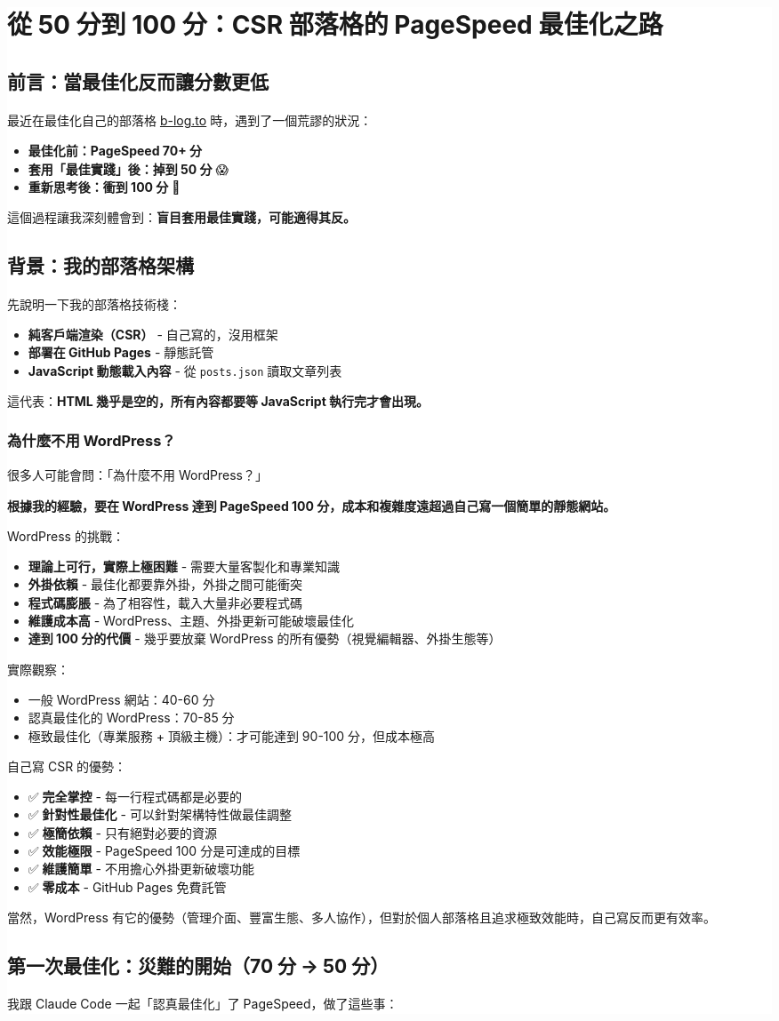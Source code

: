 # 從 50 分到 100 分：CSR 部落格的 PageSpeed 最佳化之路

## 前言：當最佳化反而讓分數更低

最近在最佳化自己的部落格 [b-log.to](https://b-log.to) 時，遇到了一個荒謬的狀況：

- **最佳化前：PageSpeed 70+ 分**
- **套用「最佳實踐」後：掉到 50 分** 😱
- **重新思考後：衝到 100 分** 🎉

這個過程讓我深刻體會到：**盲目套用最佳實踐，可能適得其反。**

## 背景：我的部落格架構

先說明一下我的部落格技術棧：

- **純客戶端渲染（CSR）** - 自己寫的，沒用框架
- **部署在 GitHub Pages** - 靜態託管
- **JavaScript 動態載入內容** - 從 `posts.json` 讀取文章列表

這代表：**HTML 幾乎是空的，所有內容都要等 JavaScript 執行完才會出現。**

### 為什麼不用 WordPress？

很多人可能會問：「為什麼不用 WordPress？」

**根據我的經驗，要在 WordPress 達到 PageSpeed 100 分，成本和複雜度遠超過自己寫一個簡單的靜態網站。**

WordPress 的挑戰：
- **理論上可行，實際上極困難** - 需要大量客製化和專業知識
- **外掛依賴** - 最佳化都要靠外掛，外掛之間可能衝突
- **程式碼膨脹** - 為了相容性，載入大量非必要程式碼
- **維護成本高** - WordPress、主題、外掛更新可能破壞最佳化
- **達到 100 分的代價** - 幾乎要放棄 WordPress 的所有優勢（視覺編輯器、外掛生態等）

實際觀察：
- 一般 WordPress 網站：40-60 分
- 認真最佳化的 WordPress：70-85 分
- 極致最佳化（專業服務 + 頂級主機）：才可能達到 90-100 分，但成本極高

自己寫 CSR 的優勢：
- ✅ **完全掌控** - 每一行程式碼都是必要的
- ✅ **針對性最佳化** - 可以針對架構特性做最佳調整
- ✅ **極簡依賴** - 只有絕對必要的資源
- ✅ **效能極限** - PageSpeed 100 分是可達成的目標
- ✅ **維護簡單** - 不用擔心外掛更新破壞功能
- ✅ **零成本** - GitHub Pages 免費託管

當然，WordPress 有它的優勢（管理介面、豐富生態、多人協作），但對於個人部落格且追求極致效能時，自己寫反而更有效率。

## 第一次最佳化：災難的開始（70 分 → 50 分）

我跟 Claude Code 一起「認真最佳化」了 PageSpeed，做了這些事：
